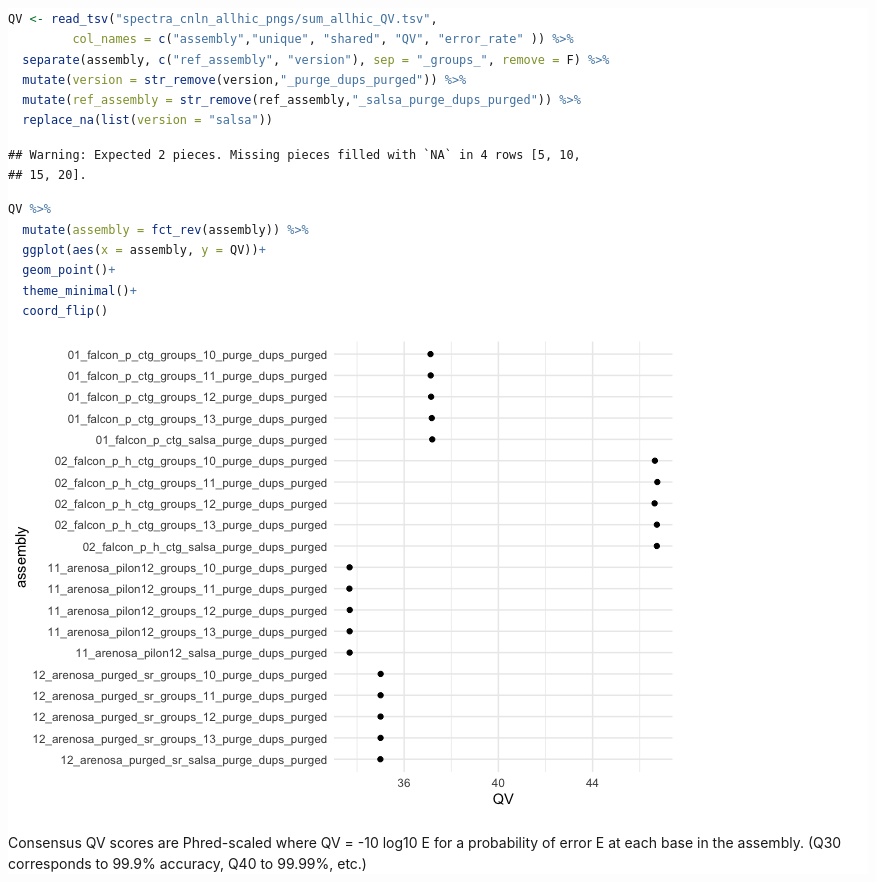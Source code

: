 ``` r
QV <- read_tsv("spectra_cnln_allhic_pngs/sum_allhic_QV.tsv", 
         col_names = c("assembly","unique", "shared", "QV", "error_rate" )) %>% 
  separate(assembly, c("ref_assembly", "version"), sep = "_groups_", remove = F) %>% 
  mutate(version = str_remove(version,"_purge_dups_purged")) %>% 
  mutate(ref_assembly = str_remove(ref_assembly,"_salsa_purge_dups_purged")) %>% 
  replace_na(list(version = "salsa"))
```

    ## Warning: Expected 2 pieces. Missing pieces filled with `NA` in 4 rows [5, 10,
    ## 15, 20].

``` r
QV %>%
  mutate(assembly = fct_rev(assembly)) %>% 
  ggplot(aes(x = assembly, y = QV))+
  geom_point()+
  theme_minimal()+
  coord_flip()
```

![](compare_allhic_files/figure-gfm/unnamed-chunk-13-1.png)

Consensus QV scores are Phred-scaled where QV = -10 log10 E for a
probability of error E at each base in the assembly. (Q30 corresponds to
99.9% accuracy, Q40 to 99.99%, etc.)
